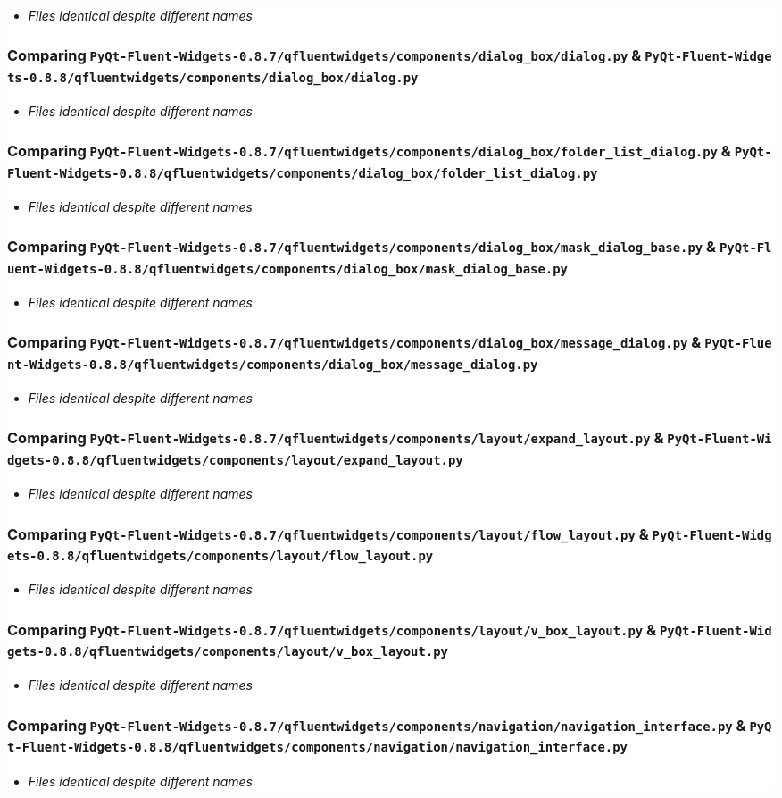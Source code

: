  * *Files identical despite different names*

### Comparing `PyQt-Fluent-Widgets-0.8.7/qfluentwidgets/components/dialog_box/dialog.py` & `PyQt-Fluent-Widgets-0.8.8/qfluentwidgets/components/dialog_box/dialog.py`

 * *Files identical despite different names*

### Comparing `PyQt-Fluent-Widgets-0.8.7/qfluentwidgets/components/dialog_box/folder_list_dialog.py` & `PyQt-Fluent-Widgets-0.8.8/qfluentwidgets/components/dialog_box/folder_list_dialog.py`

 * *Files identical despite different names*

### Comparing `PyQt-Fluent-Widgets-0.8.7/qfluentwidgets/components/dialog_box/mask_dialog_base.py` & `PyQt-Fluent-Widgets-0.8.8/qfluentwidgets/components/dialog_box/mask_dialog_base.py`

 * *Files identical despite different names*

### Comparing `PyQt-Fluent-Widgets-0.8.7/qfluentwidgets/components/dialog_box/message_dialog.py` & `PyQt-Fluent-Widgets-0.8.8/qfluentwidgets/components/dialog_box/message_dialog.py`

 * *Files identical despite different names*

### Comparing `PyQt-Fluent-Widgets-0.8.7/qfluentwidgets/components/layout/expand_layout.py` & `PyQt-Fluent-Widgets-0.8.8/qfluentwidgets/components/layout/expand_layout.py`

 * *Files identical despite different names*

### Comparing `PyQt-Fluent-Widgets-0.8.7/qfluentwidgets/components/layout/flow_layout.py` & `PyQt-Fluent-Widgets-0.8.8/qfluentwidgets/components/layout/flow_layout.py`

 * *Files identical despite different names*

### Comparing `PyQt-Fluent-Widgets-0.8.7/qfluentwidgets/components/layout/v_box_layout.py` & `PyQt-Fluent-Widgets-0.8.8/qfluentwidgets/components/layout/v_box_layout.py`

 * *Files identical despite different names*

### Comparing `PyQt-Fluent-Widgets-0.8.7/qfluentwidgets/components/navigation/navigation_interface.py` & `PyQt-Fluent-Widgets-0.8.8/qfluentwidgets/components/navigation/navigation_interface.py`

 * *Files identical despite different names*

